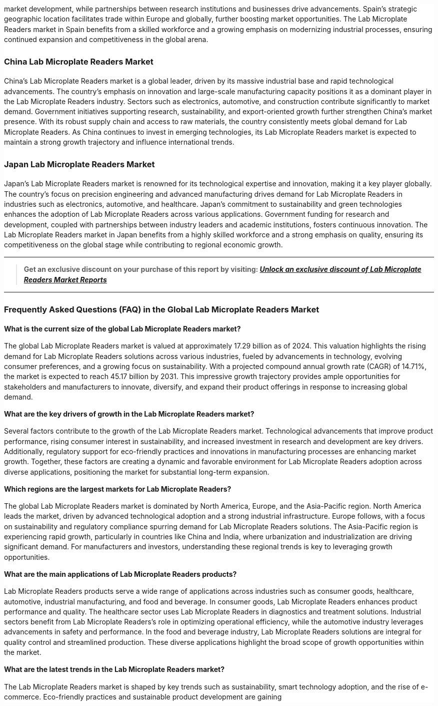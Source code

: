 market development, while partnerships between research institutions and businesses drive advancements. Spain&rsquo;s strategic geographic location facilitates trade within Europe and globally, further boosting market opportunities. The Lab Microplate Readers market in Spain benefits from a skilled workforce and a growing emphasis on modernizing industrial processes, ensuring continued expansion and competitiveness in the global arena.</p><h3>China Lab Microplate Readers Market</h3><p>China&rsquo;s Lab Microplate Readers market is a global leader, driven by its massive industrial base and rapid technological advancements. The country&rsquo;s emphasis on innovation and large-scale manufacturing capacity positions it as a dominant player in the Lab Microplate Readers industry. Sectors such as electronics, automotive, and construction contribute significantly to market demand. Government initiatives supporting research, sustainability, and export-oriented growth further strengthen China&rsquo;s market presence. With its robust supply chain and access to raw materials, the country consistently meets global demand for Lab Microplate Readers. As China continues to invest in emerging technologies, its Lab Microplate Readers market is expected to maintain a strong growth trajectory and influence international trends.</p><h3>Japan Lab Microplate Readers Market</h3><p>Japan&rsquo;s Lab Microplate Readers market is renowned for its technological expertise and innovation, making it a key player globally. The country&rsquo;s focus on precision engineering and advanced manufacturing drives demand for Lab Microplate Readers in industries such as electronics, automotive, and healthcare. Japan&rsquo;s commitment to sustainability and green technologies enhances the adoption of Lab Microplate Readers across various applications. Government funding for research and development, coupled with partnerships between industry leaders and academic institutions, fosters continuous innovation. The Lab Microplate Readers market in Japan benefits from a highly skilled workforce and a strong emphasis on quality, ensuring its competitiveness on the global stage while contributing to regional economic growth.</p><hr /><blockquote><p><strong>Get an exclusive discount on your purchase of this report by visiting: <em><a href="://marketresearchpulse.com/ask-for-discount/146772?utm_source=Github&amp;utm_medium=0116">Unlock an exclusive discount of Lab Microplate Readers Market Reports</a></em>&nbsp;</strong></p></blockquote><hr /><h3>Frequently Asked Questions (FAQ) in the Global Lab Microplate Readers Market</h3><p><strong>What is the current size of the global Lab Microplate Readers market?</strong></p><p>The global Lab Microplate Readers market is valued at approximately 17.29 billion as of 2024. This valuation highlights the rising demand for Lab Microplate Readers solutions across various industries, fueled by advancements in technology, evolving consumer preferences, and a growing focus on sustainability. With a projected compound annual growth rate (CAGR) of 14.71%, the market is expected to reach 45.17 billion by 2031. This impressive growth trajectory provides ample opportunities for stakeholders and manufacturers to innovate, diversify, and expand their product offerings in response to increasing global demand.</p><p><strong>What are the key drivers of growth in the Lab Microplate Readers market?</strong></p><p>Several factors contribute to the growth of the Lab Microplate Readers market. Technological advancements that improve product performance, rising consumer interest in sustainability, and increased investment in research and development are key drivers. Additionally, regulatory support for eco-friendly practices and innovations in manufacturing processes are enhancing market growth. Together, these factors are creating a dynamic and favorable environment for Lab Microplate Readers adoption across diverse applications, positioning the market for substantial long-term expansion.</p><p><strong>Which regions are the largest markets for Lab Microplate Readers?</strong></p><p>The global Lab Microplate Readers market is dominated by North America, Europe, and the Asia-Pacific region. North America leads the market, driven by advanced technological adoption and a strong industrial infrastructure. Europe follows, with a focus on sustainability and regulatory compliance spurring demand for Lab Microplate Readers solutions. The Asia-Pacific region is experiencing rapid growth, particularly in countries like China and India, where urbanization and industrialization are driving significant demand. For manufacturers and investors, understanding these regional trends is key to leveraging growth opportunities.</p><p><strong>What are the main applications of Lab Microplate Readers products?</strong></p><p>Lab Microplate Readers products serve a wide range of applications across industries such as consumer goods, healthcare, automotive, industrial manufacturing, and food and beverage. In consumer goods, Lab Microplate Readers enhances product performance and quality. The healthcare sector uses Lab Microplate Readers in diagnostics and treatment solutions. Industrial sectors benefit from Lab Microplate Readers&rsquo;s role in optimizing operational efficiency, while the automotive industry leverages advancements in safety and performance. In the food and beverage industry, Lab Microplate Readers solutions are integral for quality control and streamlined production. These diverse applications highlight the broad scope of growth opportunities within the market.</p><p><strong>What are the latest trends in the Lab Microplate Readers market?</strong></p><p>The Lab Microplate Readers market is shaped by key trends such as sustainability, smart technology adoption, and the rise of e-commerce. Eco-friendly practices and sustainable product development are gaining